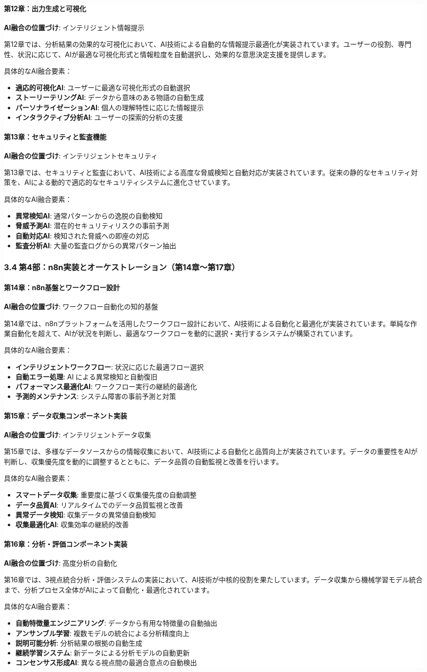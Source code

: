 #### 第12章：出力生成と可視化
**AI融合の位置づけ**: インテリジェント情報提示

第12章では、分析結果の効果的な可視化において、AI技術による自動的な情報提示最適化が実装されています。ユーザーの役割、専門性、状況に応じて、AIが最適な可視化形式と情報粒度を自動選択し、効果的な意思決定支援を提供します。

具体的なAI融合要素：
- **適応的可視化AI**: ユーザーに最適な可視化形式の自動選択
- **ストーリーテリングAI**: データから意味のある物語の自動生成
- **パーソナライゼーションAI**: 個人の理解特性に応じた情報提示
- **インタラクティブ分析AI**: ユーザーの探索的分析の支援

#### 第13章：セキュリティと監査機能
**AI融合の位置づけ**: インテリジェントセキュリティ

第13章では、セキュリティと監査において、AI技術による高度な脅威検知と自動対応が実装されています。従来の静的なセキュリティ対策を、AIによる動的で適応的なセキュリティシステムに進化させています。

具体的なAI融合要素：
- **異常検知AI**: 通常パターンからの逸脱の自動検知
- **脅威予測AI**: 潜在的セキュリティリスクの事前予測
- **自動対応AI**: 検知された脅威への即座の対応
- **監査分析AI**: 大量の監査ログからの異常パターン抽出

### 3.4 第4部：n8n実装とオーケストレーション（第14章〜第17章）

#### 第14章：n8n基盤とワークフロー設計
**AI融合の位置づけ**: ワークフロー自動化の知的基盤

第14章では、n8nプラットフォームを活用したワークフロー設計において、AI技術による自動化と最適化が実装されています。単純な作業自動化を超えて、AIが状況を判断し、最適なワークフローを動的に選択・実行するシステムが構築されています。

具体的なAI融合要素：
- **インテリジェントワークフロー**: 状況に応じた最適フロー選択
- **自動エラー処理**: AI による異常検知と自動復旧
- **パフォーマンス最適化AI**: ワークフロー実行の継続的最適化
- **予測的メンテナンス**: システム障害の事前予測と対策

#### 第15章：データ収集コンポーネント実装
**AI融合の位置づけ**: インテリジェントデータ収集

第15章では、多様なデータソースからの情報収集において、AI技術による自動化と品質向上が実装されています。データの重要性をAIが判断し、収集優先度を動的に調整するとともに、データ品質の自動監視と改善を行います。

具体的なAI融合要素：
- **スマートデータ収集**: 重要度に基づく収集優先度の自動調整
- **データ品質AI**: リアルタイムでのデータ品質監視と改善
- **異常データ検知**: 収集データの異常値自動検知
- **収集最適化AI**: 収集効率の継続的改善

#### 第16章：分析・評価コンポーネント実装
**AI融合の位置づけ**: 高度分析の自動化

第16章では、3視点統合分析・評価システムの実装において、AI技術が中核的役割を果たしています。データ収集から機械学習モデル統合まで、分析プロセス全体がAIによって自動化・最適化されています。

具体的なAI融合要素：
- **自動特徴量エンジニアリング**: データから有用な特徴量の自動抽出
- **アンサンブル学習**: 複数モデルの統合による分析精度向上
- **説明可能分析**: 分析結果の根拠の自動生成
- **継続学習システム**: 新データによる分析モデルの自動更新
- **コンセンサス形成AI**: 異なる視点間の最適合意点の自動検出
